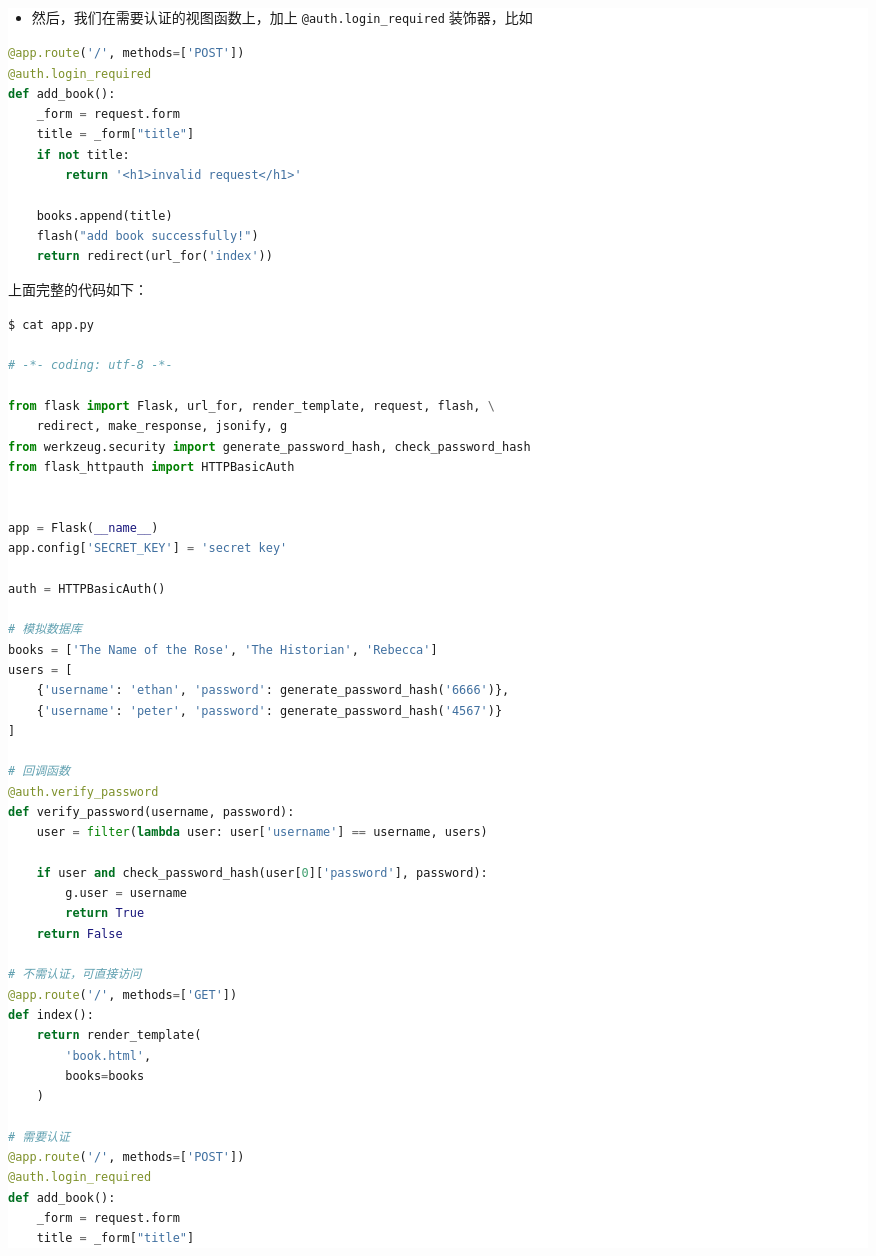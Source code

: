- 然后，我们在需要认证的视图函数上，加上 `@auth.login_required` 装饰器，比如

```python
@app.route('/', methods=['POST'])
@auth.login_required
def add_book():
    _form = request.form
    title = _form["title"]
    if not title:
        return '<h1>invalid request</h1>'

    books.append(title)
    flash("add book successfully!")
    return redirect(url_for('index'))
```

上面完整的代码如下：

```python
$ cat app.py

# -*- coding: utf-8 -*-

from flask import Flask, url_for, render_template, request, flash, \
    redirect, make_response, jsonify, g
from werkzeug.security import generate_password_hash, check_password_hash
from flask_httpauth import HTTPBasicAuth


app = Flask(__name__)
app.config['SECRET_KEY'] = 'secret key'

auth = HTTPBasicAuth()

# 模拟数据库
books = ['The Name of the Rose', 'The Historian', 'Rebecca']
users = [
    {'username': 'ethan', 'password': generate_password_hash('6666')},
    {'username': 'peter', 'password': generate_password_hash('4567')}
]

# 回调函数
@auth.verify_password
def verify_password(username, password):
    user = filter(lambda user: user['username'] == username, users)

    if user and check_password_hash(user[0]['password'], password):
        g.user = username
        return True
    return False

# 不需认证，可直接访问
@app.route('/', methods=['GET'])
def index():
    return render_template(
        'book.html',
        books=books
    )

# 需要认证
@app.route('/', methods=['POST'])
@auth.login_required
def add_book():
    _form = request.form
    title = _form["title"]
```